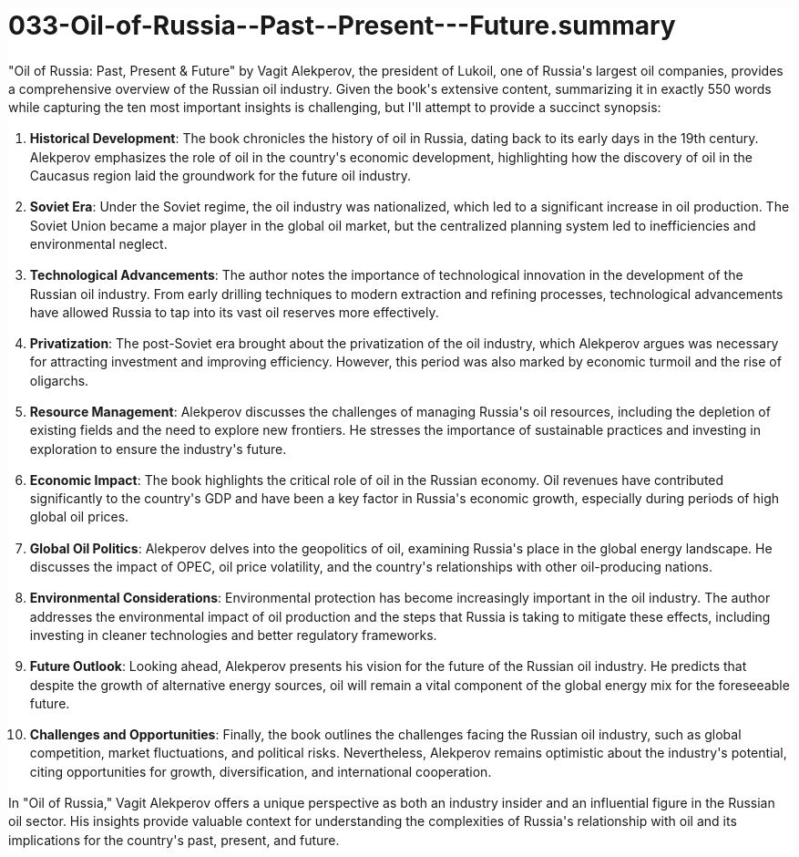 # 033-Oil-of-Russia--Past--Present---Future.summary

"Oil of Russia: Past, Present & Future" by Vagit Alekperov, the president of Lukoil, one of Russia's largest oil companies, provides a comprehensive overview of the Russian oil industry. Given the book's extensive content, summarizing it in exactly 550 words while capturing the ten most important insights is challenging, but I'll attempt to provide a succinct synopsis:

1. **Historical Development**: The book chronicles the history of oil in Russia, dating back to its early days in the 19th century. Alekperov emphasizes the role of oil in the country's economic development, highlighting how the discovery of oil in the Caucasus region laid the groundwork for the future oil industry.

2. **Soviet Era**: Under the Soviet regime, the oil industry was nationalized, which led to a significant increase in oil production. The Soviet Union became a major player in the global oil market, but the centralized planning system led to inefficiencies and environmental neglect.

3. **Technological Advancements**: The author notes the importance of technological innovation in the development of the Russian oil industry. From early drilling techniques to modern extraction and refining processes, technological advancements have allowed Russia to tap into its vast oil reserves more effectively.

4. **Privatization**: The post-Soviet era brought about the privatization of the oil industry, which Alekperov argues was necessary for attracting investment and improving efficiency. However, this period was also marked by economic turmoil and the rise of oligarchs.

5. **Resource Management**: Alekperov discusses the challenges of managing Russia's oil resources, including the depletion of existing fields and the need to explore new frontiers. He stresses the importance of sustainable practices and investing in exploration to ensure the industry's future.

6. **Economic Impact**: The book highlights the critical role of oil in the Russian economy. Oil revenues have contributed significantly to the country's GDP and have been a key factor in Russia's economic growth, especially during periods of high global oil prices.

7. **Global Oil Politics**: Alekperov delves into the geopolitics of oil, examining Russia's place in the global energy landscape. He discusses the impact of OPEC, oil price volatility, and the country's relationships with other oil-producing nations.

8. **Environmental Considerations**: Environmental protection has become increasingly important in the oil industry. The author addresses the environmental impact of oil production and the steps that Russia is taking to mitigate these effects, including investing in cleaner technologies and better regulatory frameworks.

9. **Future Outlook**: Looking ahead, Alekperov presents his vision for the future of the Russian oil industry. He predicts that despite the growth of alternative energy sources, oil will remain a vital component of the global energy mix for the foreseeable future.

10. **Challenges and Opportunities**: Finally, the book outlines the challenges facing the Russian oil industry, such as global competition, market fluctuations, and political risks. Nevertheless, Alekperov remains optimistic about the industry's potential, citing opportunities for growth, diversification, and international cooperation.

In "Oil of Russia," Vagit Alekperov offers a unique perspective as both an industry insider and an influential figure in the Russian oil sector. His insights provide valuable context for understanding the complexities of Russia's relationship with oil and its implications for the country's past, present, and future.
